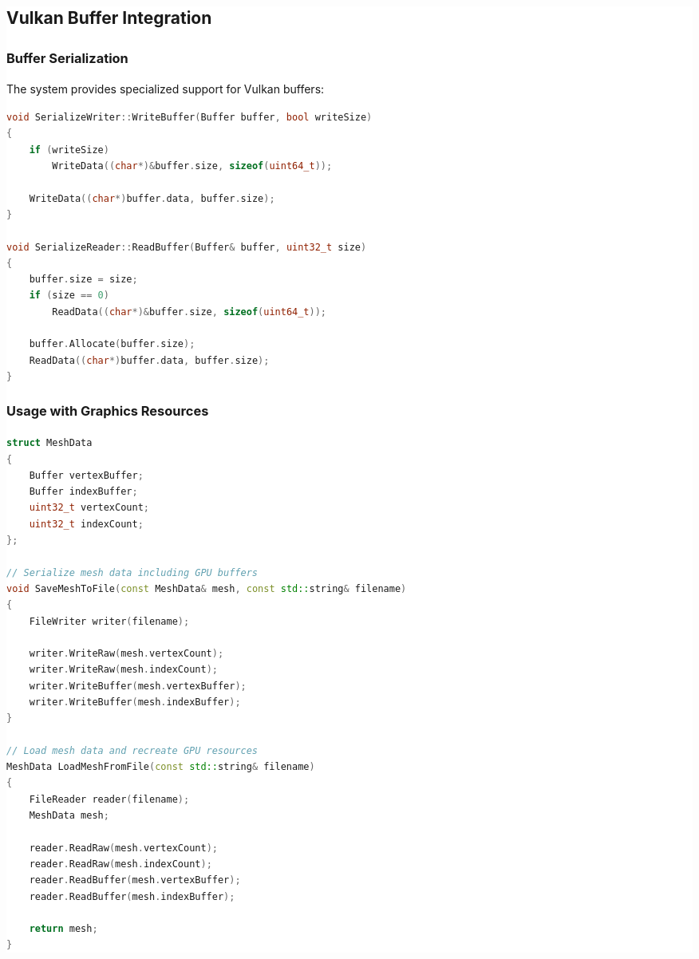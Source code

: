 ## Vulkan Buffer Integration

### Buffer Serialization

The system provides specialized support for Vulkan buffers:

```cpp
void SerializeWriter::WriteBuffer(Buffer buffer, bool writeSize)
{
    if (writeSize)
        WriteData((char*)&buffer.size, sizeof(uint64_t));
  
    WriteData((char*)buffer.data, buffer.size);
}

void SerializeReader::ReadBuffer(Buffer& buffer, uint32_t size)
{
    buffer.size = size;
    if (size == 0)
        ReadData((char*)&buffer.size, sizeof(uint64_t));
  
    buffer.Allocate(buffer.size);
    ReadData((char*)buffer.data, buffer.size);
}
```

### Usage with Graphics Resources

```cpp
struct MeshData
{
    Buffer vertexBuffer;
    Buffer indexBuffer;
    uint32_t vertexCount;
    uint32_t indexCount;
};

// Serialize mesh data including GPU buffers
void SaveMeshToFile(const MeshData& mesh, const std::string& filename)
{
    FileWriter writer(filename);
  
    writer.WriteRaw(mesh.vertexCount);
    writer.WriteRaw(mesh.indexCount);
    writer.WriteBuffer(mesh.vertexBuffer);
    writer.WriteBuffer(mesh.indexBuffer);
}

// Load mesh data and recreate GPU resources
MeshData LoadMeshFromFile(const std::string& filename)
{
    FileReader reader(filename);
    MeshData mesh;
  
    reader.ReadRaw(mesh.vertexCount);
    reader.ReadRaw(mesh.indexCount);
    reader.ReadBuffer(mesh.vertexBuffer);
    reader.ReadBuffer(mesh.indexBuffer);
  
    return mesh;
}
```
